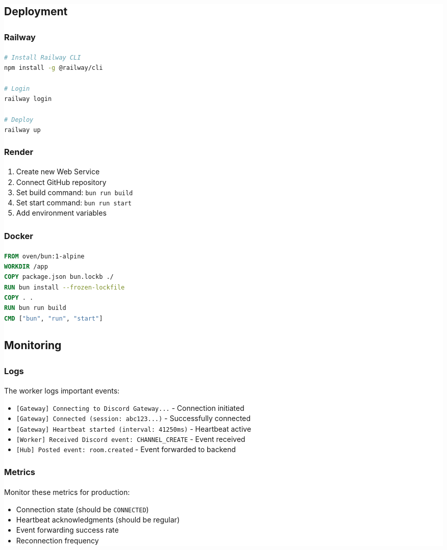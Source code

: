 ## Deployment

### Railway

```bash
# Install Railway CLI
npm install -g @railway/cli

# Login
railway login

# Deploy
railway up
```

### Render

1. Create new Web Service
2. Connect GitHub repository
3. Set build command: `bun run build`
4. Set start command: `bun run start`
5. Add environment variables

### Docker

```dockerfile
FROM oven/bun:1-alpine
WORKDIR /app
COPY package.json bun.lockb ./
RUN bun install --frozen-lockfile
COPY . .
RUN bun run build
CMD ["bun", "run", "start"]
```

## Monitoring

### Logs

The worker logs important events:

- `[Gateway] Connecting to Discord Gateway...` - Connection initiated
- `[Gateway] Connected (session: abc123...)` - Successfully connected
- `[Gateway] Heartbeat started (interval: 41250ms)` - Heartbeat active
- `[Worker] Received Discord event: CHANNEL_CREATE` - Event received
- `[Hub] Posted event: room.created` - Event forwarded to backend

### Metrics

Monitor these metrics for production:

- Connection state (should be `CONNECTED`)
- Heartbeat acknowledgments (should be regular)
- Event forwarding success rate
- Reconnection frequency
